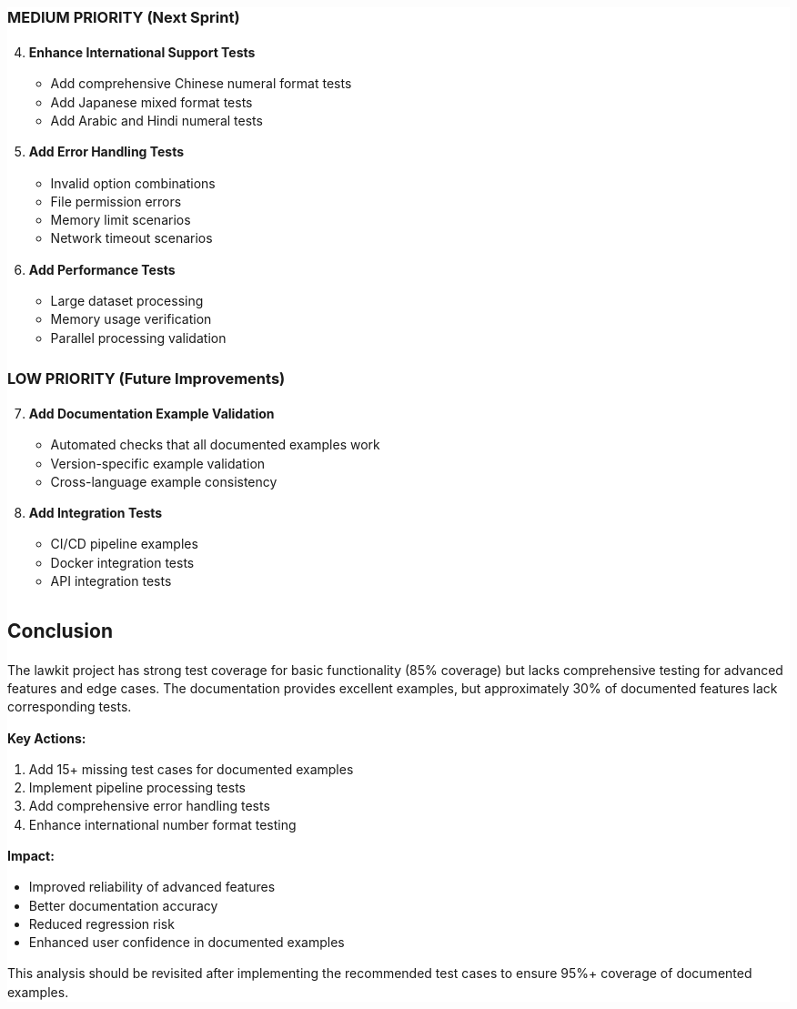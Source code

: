 ### MEDIUM PRIORITY (Next Sprint)

4. **Enhance International Support Tests**
   - Add comprehensive Chinese numeral format tests
   - Add Japanese mixed format tests
   - Add Arabic and Hindi numeral tests

5. **Add Error Handling Tests**
   - Invalid option combinations
   - File permission errors
   - Memory limit scenarios
   - Network timeout scenarios

6. **Add Performance Tests**
   - Large dataset processing
   - Memory usage verification
   - Parallel processing validation

### LOW PRIORITY (Future Improvements)

7. **Add Documentation Example Validation**
   - Automated checks that all documented examples work
   - Version-specific example validation
   - Cross-language example consistency

8. **Add Integration Tests**
   - CI/CD pipeline examples
   - Docker integration tests
   - API integration tests

## Conclusion

The lawkit project has strong test coverage for basic functionality (85% coverage) but lacks comprehensive testing for advanced features and edge cases. The documentation provides excellent examples, but approximately 30% of documented features lack corresponding tests.

**Key Actions:**
1. Add 15+ missing test cases for documented examples
2. Implement pipeline processing tests
3. Add comprehensive error handling tests
4. Enhance international number format testing

**Impact:**
- Improved reliability of advanced features
- Better documentation accuracy
- Reduced regression risk
- Enhanced user confidence in documented examples

This analysis should be revisited after implementing the recommended test cases to ensure 95%+ coverage of documented examples.